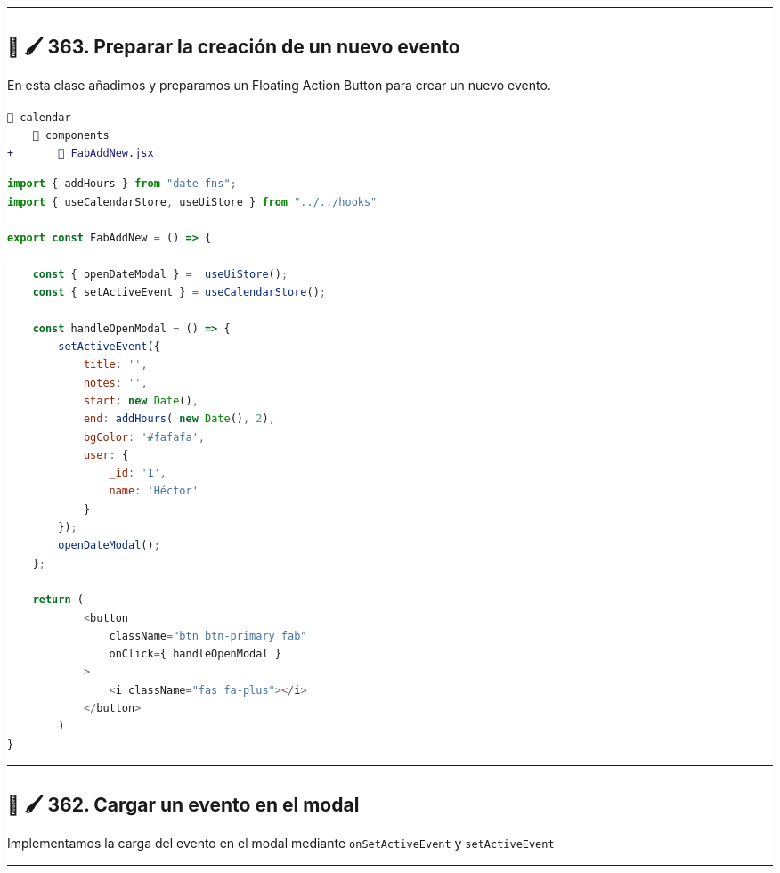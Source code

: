 
---
## 📅 🖌️ 363. Preparar la creación de un nuevo evento

En esta clase añadimos y preparamos un Floating Action Button para crear un nuevo evento.

```diff
📂 calendar
    📂 components
+       📄 FabAddNew.jsx
```

```javascript
import { addHours } from "date-fns";
import { useCalendarStore, useUiStore } from "../../hooks"

export const FabAddNew = () => {

    const { openDateModal } =  useUiStore();
    const { setActiveEvent } = useCalendarStore();

    const handleOpenModal = () => {
        setActiveEvent({
            title: '',
            notes: '',
            start: new Date(),
            end: addHours( new Date(), 2),
            bgColor: '#fafafa',
            user: {
                _id: '1',
                name: 'Héctor'
            }
        });
        openDateModal();
    };

    return (
            <button
                className="btn btn-primary fab" 
                onClick={ handleOpenModal }
            >
                <i className="fas fa-plus"></i>
            </button>
        )
}
```



---
## 📅 🖌️ 362. Cargar un evento en el modal

Implementamos la carga del evento en el modal mediante `onSetActiveEvent` y `setActiveEvent`

---